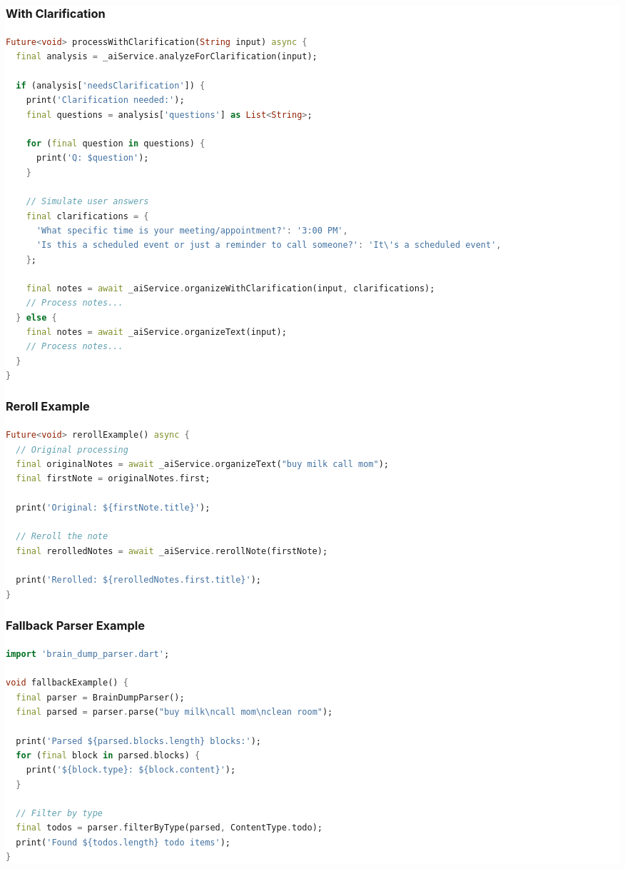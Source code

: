 ### With Clarification
```dart
Future<void> processWithClarification(String input) async {
  final analysis = _aiService.analyzeForClarification(input);
  
  if (analysis['needsClarification']) {
    print('Clarification needed:');
    final questions = analysis['questions'] as List<String>;
    
    for (final question in questions) {
      print('Q: $question');
    }
    
    // Simulate user answers
    final clarifications = {
      'What specific time is your meeting/appointment?': '3:00 PM',
      'Is this a scheduled event or just a reminder to call someone?': 'It\'s a scheduled event',
    };
    
    final notes = await _aiService.organizeWithClarification(input, clarifications);
    // Process notes...
  } else {
    final notes = await _aiService.organizeText(input);
    // Process notes...
  }
}
```

### Reroll Example
```dart
Future<void> rerollExample() async {
  // Original processing
  final originalNotes = await _aiService.organizeText("buy milk call mom");
  final firstNote = originalNotes.first;
  
  print('Original: ${firstNote.title}');
  
  // Reroll the note
  final rerolledNotes = await _aiService.rerollNote(firstNote);
  
  print('Rerolled: ${rerolledNotes.first.title}');
}
```

### Fallback Parser Example
```dart
import 'brain_dump_parser.dart';

void fallbackExample() {
  final parser = BrainDumpParser();
  final parsed = parser.parse("buy milk\ncall mom\nclean room");
  
  print('Parsed ${parsed.blocks.length} blocks:');
  for (final block in parsed.blocks) {
    print('${block.type}: ${block.content}');
  }
  
  // Filter by type
  final todos = parser.filterByType(parsed, ContentType.todo);
  print('Found ${todos.length} todo items');
}
```
